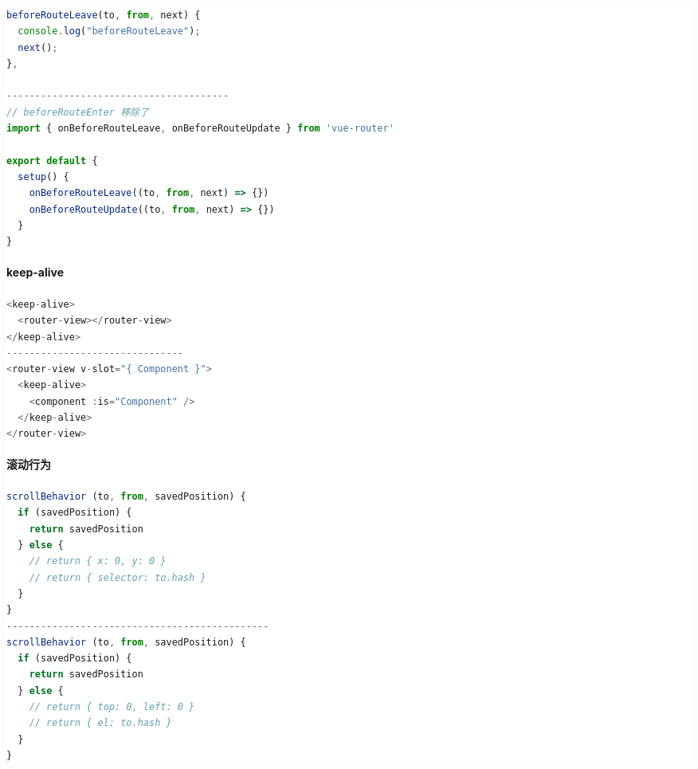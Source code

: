 ```js
beforeRouteLeave(to, from, next) {
  console.log("beforeRouteLeave");
  next();
},

---------------------------------------
// beforeRouteEnter 移除了
import { onBeforeRouteLeave, onBeforeRouteUpdate } from 'vue-router'

export default {
  setup() {
    onBeforeRouteLeave((to, from, next) => {})
    onBeforeRouteUpdate((to, from, next) => {})
  }
}
```
#### keep-alive
```js
<keep-alive>
  <router-view></router-view>
</keep-alive>
-------------------------------
<router-view v-slot="{ Component }">
  <keep-alive>
    <component :is="Component" />
  </keep-alive>
</router-view>
```

#### 滚动行为
```js
scrollBehavior (to, from, savedPosition) {
  if (savedPosition) {
    return savedPosition
  } else {
    // return { x: 0, y: 0 }
    // return { selector: to.hash }
  }
}
----------------------------------------------
scrollBehavior (to, from, savedPosition) {
  if (savedPosition) {
    return savedPosition
  } else {
    // return { top: 0, left: 0 }
    // return { el: to.hash }
  }
}
```